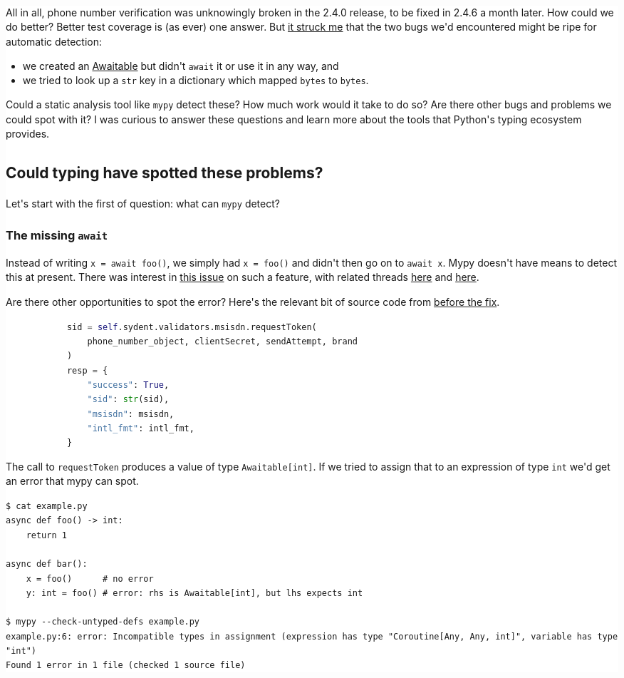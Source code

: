 All in all, phone number verification was unknowingly broken in the 2.4.0 release, to be fixed in 2.4.6 a month later. How could we do better? Better test coverage is (as ever) one answer. But [it struck me](https://github.com/matrix-org/sydent/pull/413#pullrequestreview-775154313) that the two bugs we'd encountered might be ripe for automatic detection:

- we created an [Awaitable](https://docs.python.org/3/library/typing.html#typing.Awaitable) but didn't `await` it or use it in any way, and
- we tried to look up a `str` key in a dictionary which mapped `bytes` to `bytes`.

Could a static analysis tool like `mypy` detect these? How much work would it take to do so? Are there other bugs and problems we could spot with it? I was curious to answer these questions and learn more about the tools that Python's typing ecosystem provides.

## Could typing have spotted these problems?

Let's start with the first of question: what can `mypy` detect?

### The missing `await`

Instead of writing `x = await foo()`, we simply had `x = foo()` and didn't then go on to `await x`. Mypy doesn't have means to detect this at present. There was interest in [this issue](https://github.com/python/mypy/issues/2499) on such a feature, with related threads [here](https://github.com/python/mypy/issues/5597) and [here](https://github.com/python/mypy/issues/5650).

Are there other opportunities to spot the error? Here's the relevant bit of source code from [before the fix](https://github.com/matrix-org/sydent/blob/2e3b7576b17e92080319e08c0c0ebf566935636c/sydent/http/servlets/msisdnservlet.py#L93-L98).

```python
            sid = self.sydent.validators.msisdn.requestToken(
                phone_number_object, clientSecret, sendAttempt, brand
            )
            resp = {
                "success": True,
                "sid": str(sid),
                "msisdn": msisdn,
                "intl_fmt": intl_fmt,
            }
```

The call to `requestToken` produces a value of type `Awaitable[int]`. If we tried to assign that to an expression of type `int` we'd get an error that mypy can spot.

```
$ cat example.py
async def foo() -> int:
    return 1

async def bar():
    x = foo()      # no error
    y: int = foo() # error: rhs is Awaitable[int], but lhs expects int

$ mypy --check-untyped-defs example.py
example.py:6: error: Incompatible types in assignment (expression has type "Coroutine[Any, Any, int]", variable has type "int")
Found 1 error in 1 file (checked 1 source file)
```
